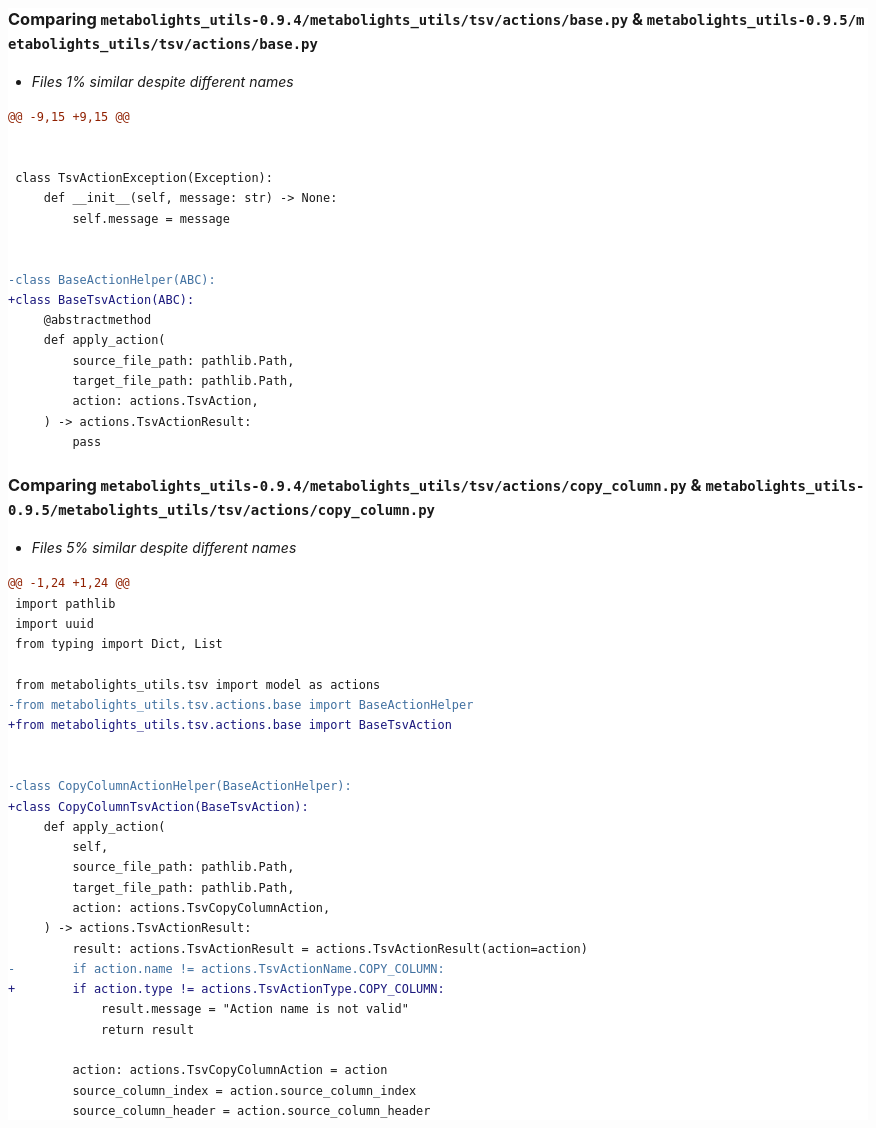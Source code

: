 ### Comparing `metabolights_utils-0.9.4/metabolights_utils/tsv/actions/base.py` & `metabolights_utils-0.9.5/metabolights_utils/tsv/actions/base.py`

 * *Files 1% similar despite different names*

```diff
@@ -9,15 +9,15 @@
 
 
 class TsvActionException(Exception):
     def __init__(self, message: str) -> None:
         self.message = message
 
 
-class BaseActionHelper(ABC):
+class BaseTsvAction(ABC):
     @abstractmethod
     def apply_action(
         source_file_path: pathlib.Path,
         target_file_path: pathlib.Path,
         action: actions.TsvAction,
     ) -> actions.TsvActionResult:
         pass
```

### Comparing `metabolights_utils-0.9.4/metabolights_utils/tsv/actions/copy_column.py` & `metabolights_utils-0.9.5/metabolights_utils/tsv/actions/copy_column.py`

 * *Files 5% similar despite different names*

```diff
@@ -1,24 +1,24 @@
 import pathlib
 import uuid
 from typing import Dict, List
 
 from metabolights_utils.tsv import model as actions
-from metabolights_utils.tsv.actions.base import BaseActionHelper
+from metabolights_utils.tsv.actions.base import BaseTsvAction
 
 
-class CopyColumnActionHelper(BaseActionHelper):
+class CopyColumnTsvAction(BaseTsvAction):
     def apply_action(
         self,
         source_file_path: pathlib.Path,
         target_file_path: pathlib.Path,
         action: actions.TsvCopyColumnAction,
     ) -> actions.TsvActionResult:
         result: actions.TsvActionResult = actions.TsvActionResult(action=action)
-        if action.name != actions.TsvActionName.COPY_COLUMN:
+        if action.type != actions.TsvActionType.COPY_COLUMN:
             result.message = "Action name is not valid"
             return result
 
         action: actions.TsvCopyColumnAction = action
         source_column_index = action.source_column_index
         source_column_header = action.source_column_header
```
